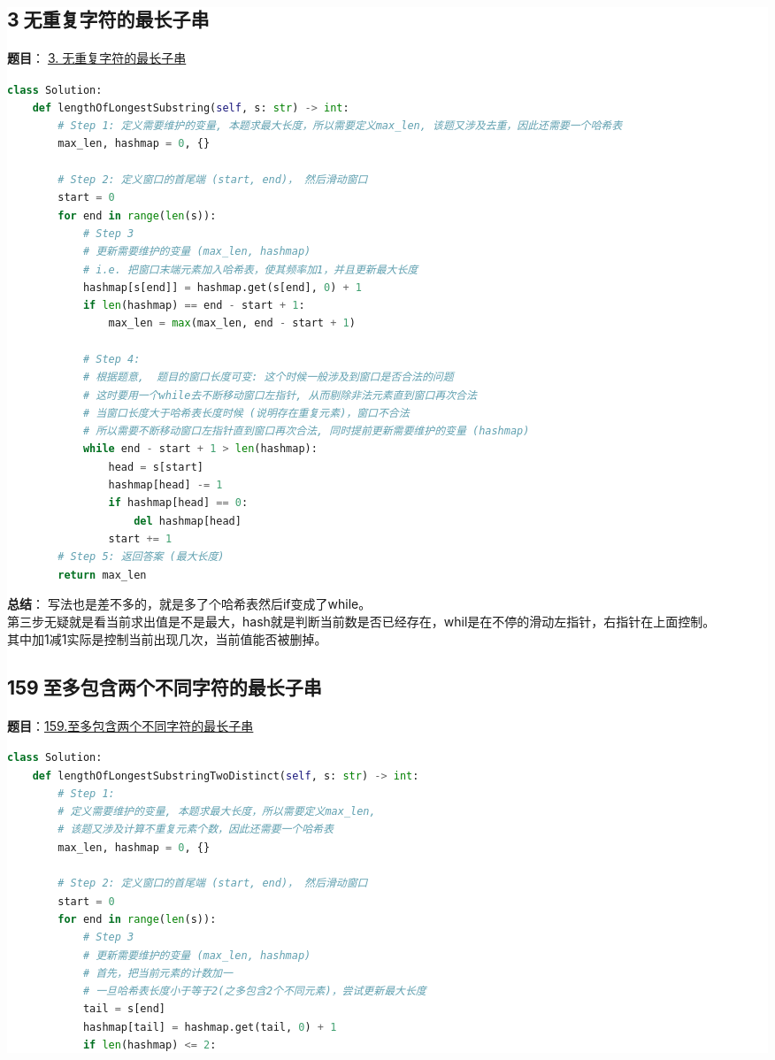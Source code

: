 ## 3 无重复字符的最长子串

**题目**：
<a href="https://leetcode-cn.com/problems/longest-substring-without-repeating-characters/" target="_blank">3. 无重复字符的最长子串</a>

```python
class Solution:
    def lengthOfLongestSubstring(self, s: str) -> int:
        # Step 1: 定义需要维护的变量, 本题求最大长度，所以需要定义max_len, 该题又涉及去重，因此还需要一个哈希表
        max_len, hashmap = 0, {}

        # Step 2: 定义窗口的首尾端 (start, end)， 然后滑动窗口
        start = 0
        for end in range(len(s)):
            # Step 3
            # 更新需要维护的变量 (max_len, hashmap)
            # i.e. 把窗口末端元素加入哈希表，使其频率加1，并且更新最大长度
            hashmap[s[end]] = hashmap.get(s[end], 0) + 1
            if len(hashmap) == end - start + 1:
                max_len = max(max_len, end - start + 1)
            
            # Step 4: 
            # 根据题意,  题目的窗口长度可变: 这个时候一般涉及到窗口是否合法的问题
            # 这时要用一个while去不断移动窗口左指针, 从而剔除非法元素直到窗口再次合法
            # 当窗口长度大于哈希表长度时候 (说明存在重复元素)，窗口不合法
            # 所以需要不断移动窗口左指针直到窗口再次合法, 同时提前更新需要维护的变量 (hashmap)
            while end - start + 1 > len(hashmap):
                head = s[start]
                hashmap[head] -= 1
                if hashmap[head] == 0:
                    del hashmap[head]
                start += 1
        # Step 5: 返回答案 (最大长度)
        return max_len
```

**总结**：
写法也是差不多的，就是多了个哈希表然后if变成了while。  
第三步无疑就是看当前求出值是不是最大，hash就是判断当前数是否已经存在，whil是在不停的滑动左指针，右指针在上面控制。  
其中加1减1实际是控制当前出现几次，当前值能否被删掉。

## 159 至多包含两个不同字符的最长子串

**题目**：<a href="https://leetcode-cn.com/problems/longest-substring-with-at-most-two-distinct-characters/" target="_blank">159.至多包含两个不同字符的最长子串</a>

```python
class Solution:
    def lengthOfLongestSubstringTwoDistinct(self, s: str) -> int:
        # Step 1: 
        # 定义需要维护的变量, 本题求最大长度，所以需要定义max_len,
        # 该题又涉及计算不重复元素个数，因此还需要一个哈希表
        max_len, hashmap = 0, {}

        # Step 2: 定义窗口的首尾端 (start, end)， 然后滑动窗口
        start = 0
        for end in range(len(s)):
            # Step 3
            # 更新需要维护的变量 (max_len, hashmap)
            # 首先，把当前元素的计数加一
            # 一旦哈希表长度小于等于2(之多包含2个不同元素)，尝试更新最大长度
            tail = s[end]
            hashmap[tail] = hashmap.get(tail, 0) + 1
            if len(hashmap) <= 2:
```